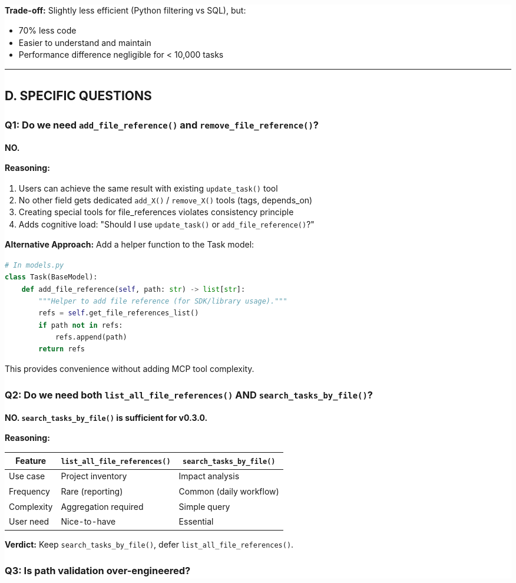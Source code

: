**Trade-off:** Slightly less efficient (Python filtering vs SQL), but:
- 70% less code
- Easier to understand and maintain
- Performance difference negligible for < 10,000 tasks

---

## D. SPECIFIC QUESTIONS

### Q1: Do we need `add_file_reference()` and `remove_file_reference()`?

**NO.**

**Reasoning:**
1. Users can achieve the same result with existing `update_task()` tool
2. No other field gets dedicated `add_X()` / `remove_X()` tools (tags, depends_on)
3. Creating special tools for file_references violates consistency principle
4. Adds cognitive load: "Should I use `update_task()` or `add_file_reference()`?"

**Alternative Approach:**
Add a helper function to the Task model:
```python
# In models.py
class Task(BaseModel):
    def add_file_reference(self, path: str) -> list[str]:
        """Helper to add file reference (for SDK/library usage)."""
        refs = self.get_file_references_list()
        if path not in refs:
            refs.append(path)
        return refs
```

This provides convenience without adding MCP tool complexity.

### Q2: Do we need both `list_all_file_references()` AND `search_tasks_by_file()`?

**NO. `search_tasks_by_file()` is sufficient for v0.3.0.**

**Reasoning:**

| Feature | `list_all_file_references()` | `search_tasks_by_file()` |
|---------|------------------------------|--------------------------|
| Use case | Project inventory | Impact analysis |
| Frequency | Rare (reporting) | Common (daily workflow) |
| Complexity | Aggregation required | Simple query |
| User need | Nice-to-have | Essential |

**Verdict:** Keep `search_tasks_by_file()`, defer `list_all_file_references()`.

### Q3: Is path validation over-engineered?

